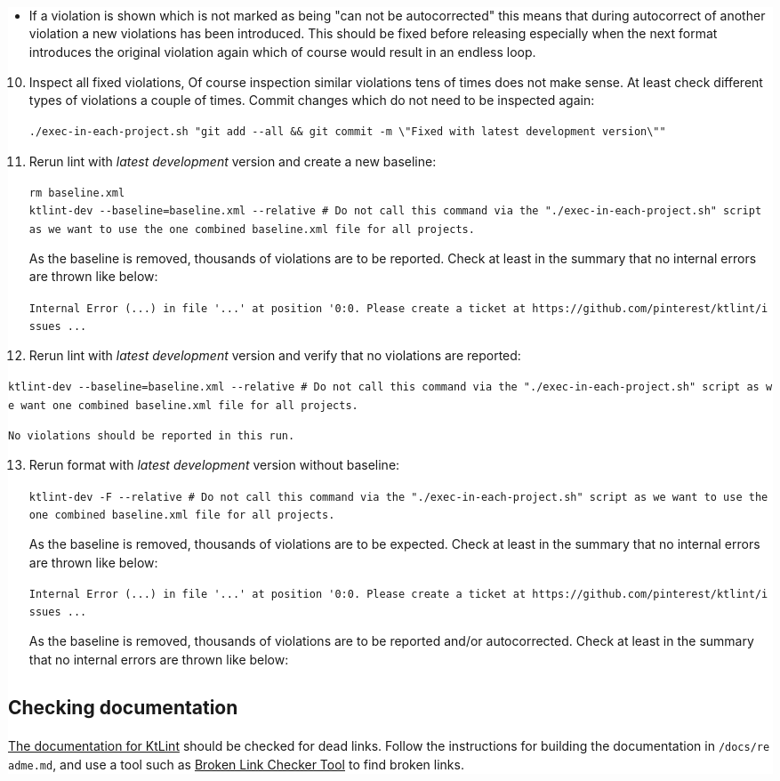    * If a violation is shown which is not marked as being "can not be autocorrected" this means that during autocorrect of another violation a new violations has been introduced. This should be fixed before releasing especially when the next format introduces the original violation again which of course would result in an endless loop.
10. Inspect all fixed violations, Of course inspection similar violations tens of times does not make sense. At least check different types of violations a couple of times. Commit changes which do not need to be inspected again:
    ```shell
    ./exec-in-each-project.sh "git add --all && git commit -m \"Fixed with latest development version\""
    ```
11. Rerun lint with *latest development* version and create a new baseline:
     ```shell
     rm baseline.xml
     ktlint-dev --baseline=baseline.xml --relative # Do not call this command via the "./exec-in-each-project.sh" script as we want to use the one combined baseline.xml file for all projects.
     ```
    As the baseline is removed, thousands of violations are to be reported. Check at least in the summary that no internal errors are thrown like below:
    ```plain
    Internal Error (...) in file '...' at position '0:0. Please create a ticket at https://github.com/pinterest/ktlint/issues ...
    ```
12. Rerun lint with *latest development* version and verify that no violations are reported:
   ```shell
   ktlint-dev --baseline=baseline.xml --relative # Do not call this command via the "./exec-in-each-project.sh" script as we want one combined baseline.xml file for all projects.
   ```
    No violations should be reported in this run.
13. Rerun format with *latest development* version without baseline:
     ```shell
     ktlint-dev -F --relative # Do not call this command via the "./exec-in-each-project.sh" script as we want to use the one combined baseline.xml file for all projects.
     ```
    As the baseline is removed, thousands of violations are to be expected. Check at least in the summary that no internal errors are thrown like below:
    ```plain
    Internal Error (...) in file '...' at position '0:0. Please create a ticket at https://github.com/pinterest/ktlint/issues ...
    ```
    As the baseline is removed, thousands of violations are to be reported and/or autocorrected. Check at least in the summary that no internal errors are thrown like below:

## Checking documentation
[The documentation for KtLint](https://pinterest.github.io/ktlint/) should be checked for dead links.
Follow the instructions for building the documentation in `/docs/readme.md`, and use a tool such as [Broken Link Checker Tool](https://www.deadlinkchecker.com/website-dead-link-checker.asp) to find broken links.

